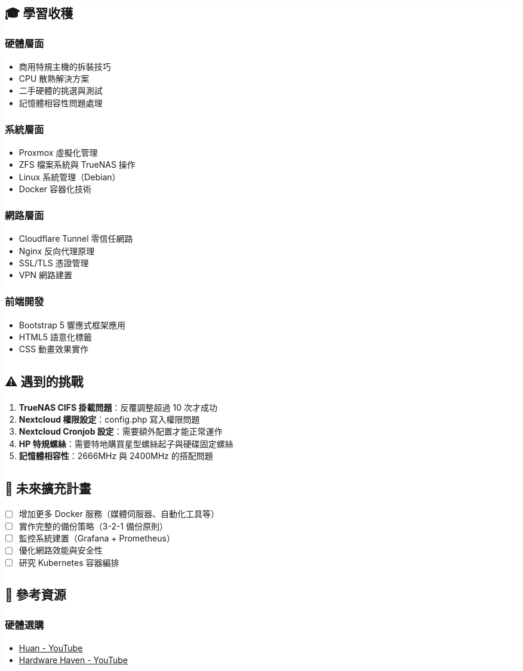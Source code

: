 ## 🎓 學習收穫

### 硬體層面

- 商用特規主機的拆裝技巧
- CPU 散熱解決方案
- 二手硬體的挑選與測試
- 記憶體相容性問題處理

### 系統層面

- Proxmox 虛擬化管理
- ZFS 檔案系統與 TrueNAS 操作
- Linux 系統管理（Debian）
- Docker 容器化技術

### 網路層面

- Cloudflare Tunnel 零信任網路
- Nginx 反向代理原理
- SSL/TLS 憑證管理
- VPN 網路建置

### 前端開發

- Bootstrap 5 響應式框架應用
- HTML5 語意化標籤
- CSS 動畫效果實作

## ⚠️ 遇到的挑戰

1. **TrueNAS CIFS 掛載問題**：反覆調整超過 10 次才成功
2. **Nextcloud 權限設定**：config.php 寫入權限問題
3. **Nextcloud Cronjob 設定**：需要額外配置才能正常運作
4. **HP 特規螺絲**：需要特地購買星型螺絲起子與硬碟固定螺絲
5. **記憶體相容性**：2666MHz 與 2400MHz 的搭配問題

## 🚀 未來擴充計畫

- [ ] 增加更多 Docker 服務（媒體伺服器、自動化工具等）
- [ ] 實作完整的備份策略（3-2-1 備份原則）
- [ ] 監控系統建置（Grafana + Prometheus）
- [ ] 優化網路效能與安全性
- [ ] 研究 Kubernetes 容器編排

## 📖 參考資源

### 硬體選購

- [Huan - YouTube](https://www.youtube.com/watch?v=qwoZdVY1NwM)
- [Hardware Haven - YouTube](https://www.youtube.com/watch?v=jf_5FaVFnrU)
